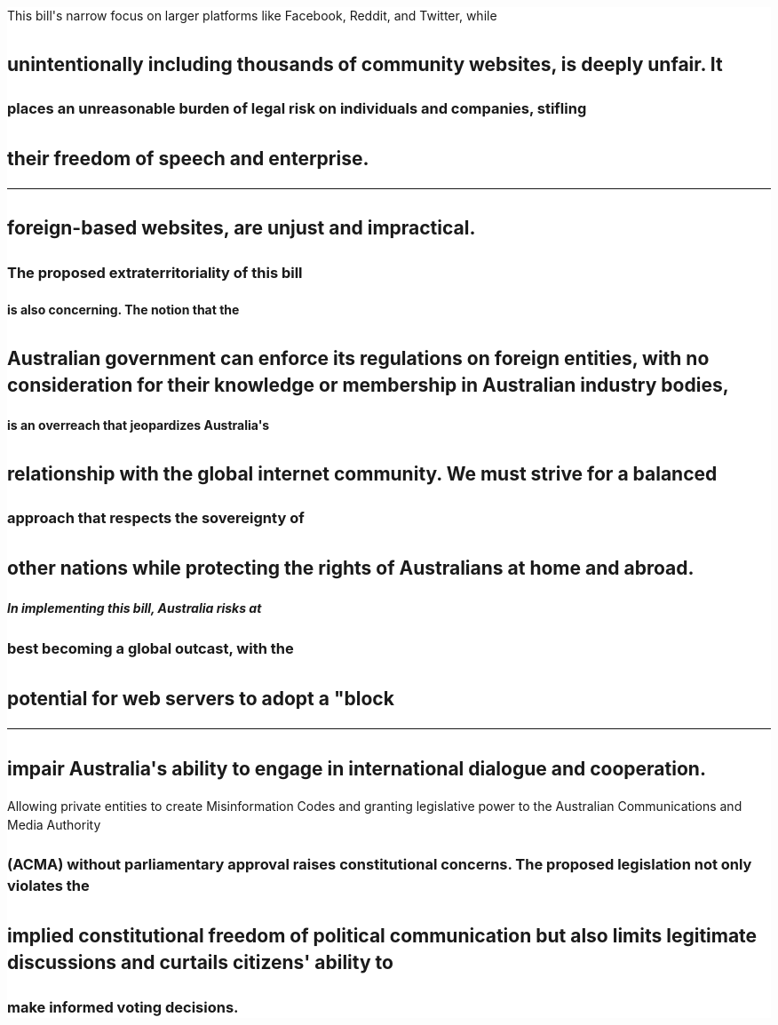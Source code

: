  This bill's narrow focus on larger platforms like Facebook, Reddit, and Twitter, while
## unintentionally including thousands of community websites, is deeply unfair. It
### places an unreasonable burden of legal risk on individuals and companies, stifling
## their freedom of speech and enterprise.


-----

## foreign-based websites, are unjust and impractical.

### The proposed extraterritoriality of this bill
#### is also concerning. The notion that the
## Australian government can enforce its regulations on foreign entities, with no consideration for their knowledge or membership in Australian industry bodies,
#### is an overreach that jeopardizes Australia's
## relationship with the global internet community. We must strive for a balanced
### approach that respects the sovereignty of
## other nations while protecting the rights of Australians at home and abroad.

##### In implementing this bill, Australia risks at
### best becoming a global outcast, with the
## potential for web servers to adopt a "block


-----

## impair Australia's ability to engage in international dialogue and cooperation.

 Allowing private entities to create Misinformation Codes and granting legislative power to the Australian Communications and Media Authority
### (ACMA) without parliamentary approval raises constitutional concerns. The proposed legislation not only violates the
## implied constitutional freedom of political communication but also limits legitimate discussions and curtails citizens' ability to
### make informed voting decisions.
